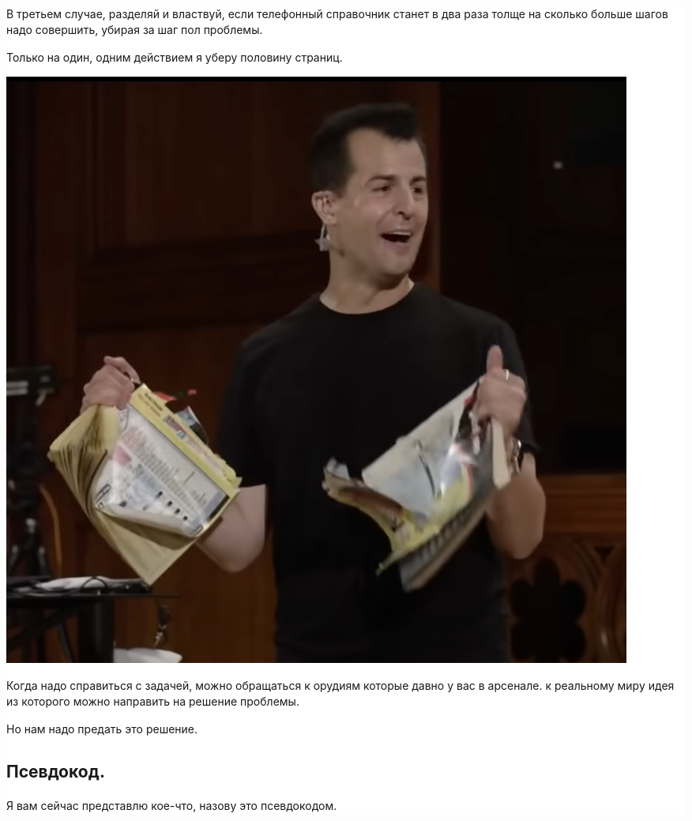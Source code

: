 В третьем случае, разделяй и властвуй, если телефонный справочник станет в два раза толще на сколько больше шагов надо совершить, убирая за шаг пол проблемы.

Только на один, одним действием я уберу половину страниц.

![000](/Pictures/000_027.PNG)

Когда надо справиться с задачей, можно обращаться к орудиям которые давно у вас в арсенале. к реальному миру идея из которого можно направить на решение проблемы.

Но нам надо предать это решение. 

## Псевдокод.

Я вам сейчас представлю кое-что, назову это псевдокодом.
